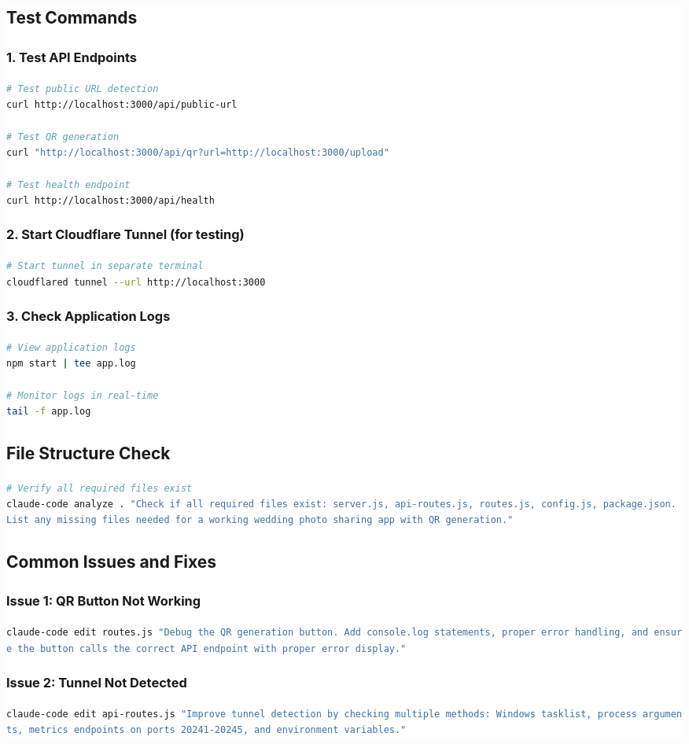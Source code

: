 ## Test Commands

### 1. Test API Endpoints
```bash
# Test public URL detection
curl http://localhost:3000/api/public-url

# Test QR generation
curl "http://localhost:3000/api/qr?url=http://localhost:3000/upload"

# Test health endpoint
curl http://localhost:3000/api/health
```

### 2. Start Cloudflare Tunnel (for testing)
```bash
# Start tunnel in separate terminal
cloudflared tunnel --url http://localhost:3000
```

### 3. Check Application Logs
```bash
# View application logs
npm start | tee app.log

# Monitor logs in real-time
tail -f app.log
```

## File Structure Check

```bash
# Verify all required files exist
claude-code analyze . "Check if all required files exist: server.js, api-routes.js, routes.js, config.js, package.json. List any missing files needed for a working wedding photo sharing app with QR generation."
```

## Common Issues and Fixes

### Issue 1: QR Button Not Working
```bash
claude-code edit routes.js "Debug the QR generation button. Add console.log statements, proper error handling, and ensure the button calls the correct API endpoint with proper error display."
```

### Issue 2: Tunnel Not Detected
```bash
claude-code edit api-routes.js "Improve tunnel detection by checking multiple methods: Windows tasklist, process arguments, metrics endpoints on ports 20241-20245, and environment variables."
```
